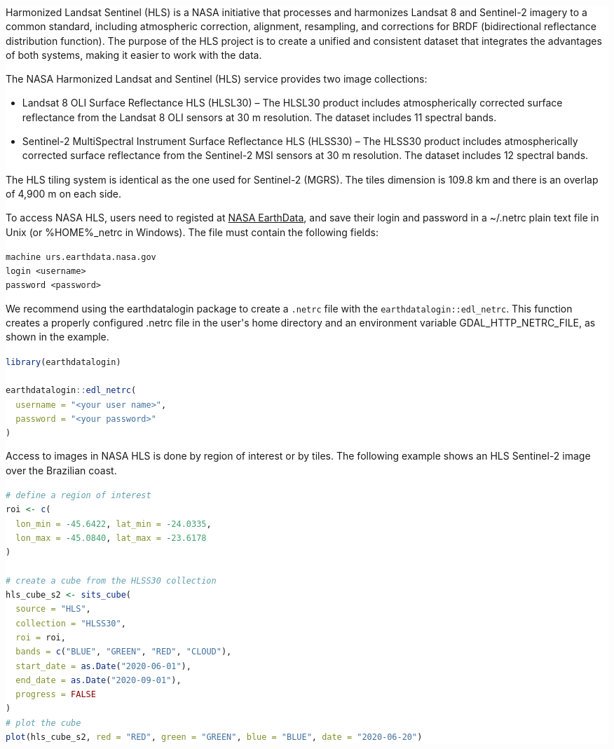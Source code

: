 Harmonized Landsat Sentinel (HLS) is a NASA initiative that processes and harmonizes Landsat 8 and Sentinel-2 imagery to a common standard, including atmospheric correction, alignment, resampling, and corrections for BRDF (bidirectional reflectance distribution function). The purpose of the HLS project is to create a unified and consistent dataset that integrates the advantages of both systems, making it easier to work with the data.

The NASA Harmonized Landsat and Sentinel (HLS) service provides two image collections:

- Landsat 8 OLI Surface Reflectance HLS (HLSL30) – The HLSL30 product includes atmospherically corrected surface reflectance from the Landsat 8 OLI sensors at 30 m resolution. The dataset includes 11 spectral bands.

- Sentinel-2 MultiSpectral Instrument Surface Reflectance HLS (HLSS30) – The HLSS30 product includes atmospherically corrected surface reflectance from the Sentinel-2 MSI sensors at 30 m resolution. The dataset includes 12 spectral bands.

The HLS tiling system is identical as the one used for Sentinel-2 (MGRS). The tiles dimension is 109.8 km and there is an overlap of 4,900 m on each side.

To access NASA HLS, users need to registed at [NASA EarthData](https://urs.earthdata.nasa.gov/), and save their login and password in a ~/.netrc plain text file in Unix (or %HOME%\_netrc in Windows). The file must contain the following fields:


``` echo
machine urs.earthdata.nasa.gov
login <username>
password <password>
```

We recommend using the earthdatalogin package to create a `.netrc` file with the `earthdatalogin::edl_netrc`. This function creates a properly configured .netrc file in the user's home directory and an environment variable GDAL_HTTP_NETRC_FILE, as shown in the example.


``` r
library(earthdatalogin)

earthdatalogin::edl_netrc(
  username = "<your user name>",
  password = "<your password>"
)
```


Access to images in NASA HLS is done by region of interest or by tiles. The following example shows an HLS Sentinel-2 image over the Brazilian coast. 


``` r
# define a region of interest
roi <- c(
  lon_min = -45.6422, lat_min = -24.0335,
  lon_max = -45.0840, lat_max = -23.6178
)

# create a cube from the HLSS30 collection
hls_cube_s2 <- sits_cube(
  source = "HLS",
  collection = "HLSS30",
  roi = roi,
  bands = c("BLUE", "GREEN", "RED", "CLOUD"),
  start_date = as.Date("2020-06-01"),
  end_date = as.Date("2020-09-01"),
  progress = FALSE
)
# plot the cube
plot(hls_cube_s2, red = "RED", green = "GREEN", blue = "BLUE", date = "2020-06-20")
```
